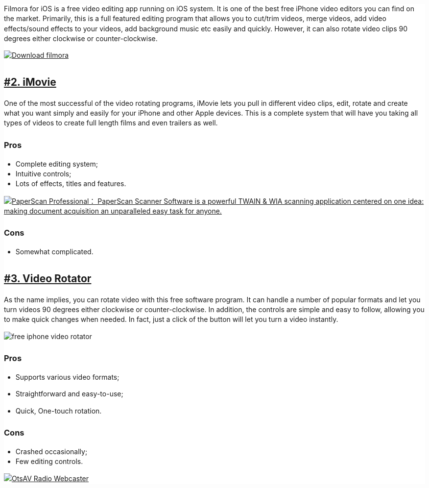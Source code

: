 Filmora for iOS is a free video editing app running on iOS system. It is one of the best free iPhone video editors you can find on the market. Primarily, this is a full featured editing program that allows you to cut/trim videos, merge videos, add video effects/sound effects to your videos, add background music etc easily and quickly. However, it can also rotate video clips 90 degrees either clockwise or counter-clockwise.

[![Download filmora](https://images.wondershare.com/filmora/guide/apple_store.jpg)](https://app.adjust.com/w06dr6m%5F19za1f6)

## [#2\. iMovie](http://movierotator.com/)

One of the most successful of the video rotating programs, iMovie lets you pull in different video clips, edit, rotate and create what you want simply and easily for your iPhone and other Apple devices. This is a complete system that will have you taking all types of videos to create full length films and even trailers as well.

### Pros

* Complete editing system;
* Intuitive controls;
* Lots of effects, titles and features.


<a href="https://secure.2checkout.com/order/checkout.php?PRODS=37540879&QTY=1&AFFILIATE=108875&CART=1"><img src="https://paperscan.orpalis.com/img/content/You_prefer_to_use.png" border="0">PaperScan Professional： PaperScan Scanner Software is a powerful TWAIN & WIA scanning application centered on one idea: making document acquisition an unparalleled easy task for anyone.</a>

### Cons

* Somewhat complicated.

## [#3\. Video Rotator](http://www.videorotator.com/index.html)

As the name implies, you can rotate video with this free software program. It can handle a number of popular formats and let you turn videos 90 degrees either clockwise or counter-clockwise. In addition, the controls are simple and easy to follow, allowing you to make quick changes when needed. In fact, just a click of the button will let you turn a video instantly.

![free iphone video rotator](https://images.wondershare.com/images/multimedia/video-editor/video-rotator.jpg "free iphone video rotator")

### Pros

* Supports various video formats;
* Straightforward and easy-to-use;

* Quick, One-touch rotation.

### Cons

* Crashed occasionally;
* Few editing controls.


<a href="https://otszone.ots7.com/order/checkout.php?PRODS=4713322&QTY=1&AFFILIATE=108875&CART=1"><img src="https://green.ots7.com/screenshots/OtsAV/OtsAVRadio1.90-300x188.jpg" border="0">OtsAV Radio Webcaster</a>
